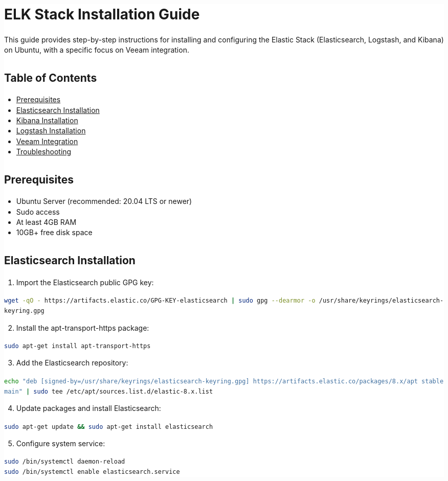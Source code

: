 # ELK Stack Installation Guide

This guide provides step-by-step instructions for installing and configuring the Elastic Stack (Elasticsearch, Logstash, and Kibana) on Ubuntu, with a specific focus on Veeam integration.

## Table of Contents
- [Prerequisites](#prerequisites)
- [Elasticsearch Installation](#elasticsearch-installation)
- [Kibana Installation](#kibana-installation)
- [Logstash Installation](#logstash-installation)
- [Veeam Integration](#veeam-integration)
- [Troubleshooting](#troubleshooting)

## Prerequisites

- Ubuntu Server (recommended: 20.04 LTS or newer)
- Sudo access
- At least 4GB RAM
- 10GB+ free disk space

## Elasticsearch Installation

1. Import the Elasticsearch public GPG key:

```bash
wget -qO - https://artifacts.elastic.co/GPG-KEY-elasticsearch | sudo gpg --dearmor -o /usr/share/keyrings/elasticsearch-keyring.gpg
```

2. Install the apt-transport-https package:

```bash
sudo apt-get install apt-transport-https
```

3. Add the Elasticsearch repository:

```bash
echo "deb [signed-by=/usr/share/keyrings/elasticsearch-keyring.gpg] https://artifacts.elastic.co/packages/8.x/apt stable main" | sudo tee /etc/apt/sources.list.d/elastic-8.x.list
```

4. Update packages and install Elasticsearch:

```bash
sudo apt-get update && sudo apt-get install elasticsearch
```

5. Configure system service:

```bash
sudo /bin/systemctl daemon-reload
sudo /bin/systemctl enable elasticsearch.service
```
